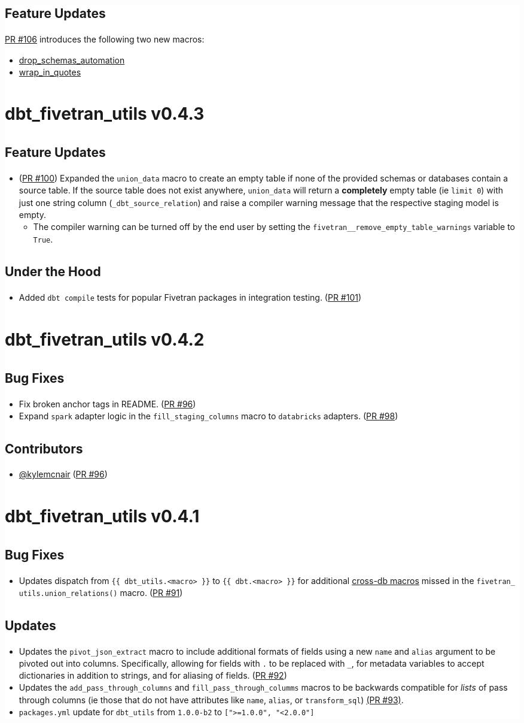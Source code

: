 ## Feature Updates
[PR #106](https://github.com/fivetran/dbt_fivetran_utils/pull/106) introduces the following two new macros:
- [drop_schemas_automation](https://github.com/fivetran/dbt_fivetran_utils/tree/explore/drop-integration-test-schemas#drop_schemas_automation-source)
- [wrap_in_quotes](https://github.com/fivetran/dbt_fivetran_utils/tree/explore/drop-integration-test-schemas#wrap_in_quotes-source)

# dbt_fivetran_utils v0.4.3

## Feature Updates
- ([PR #100](https://github.com/fivetran/dbt_fivetran_utils/pull/100)) Expanded the `union_data` macro to create an empty table if none of the provided schemas or databases contain a source table. If the source table does not exist anywhere, `union_data` will return a **completely** empty table (ie `limit 0`) with just one string column (`_dbt_source_relation`) and raise a compiler warning message that the respective staging model is empty.
  - The compiler warning can be turned off by the end user by setting the `fivetran__remove_empty_table_warnings` variable to `True`.

## Under the Hood
- Added `dbt compile` tests for popular Fivetran packages in integration testing. ([PR #101](https://github.com/fivetran/dbt_fivetran_utils/pull/101))

# dbt_fivetran_utils v0.4.2
## Bug Fixes
- Fix broken anchor tags in README. ([PR #96](https://github.com/fivetran/dbt_fivetran_utils/pull/96))
- Expand `spark` adapter logic in the `fill_staging_columns` macro to `databricks` adapters. ([PR #98](https://github.com/fivetran/dbt_fivetran_utils/pull/98))
## Contributors
- [@kylemcnair](https://github.com/kylemcnair) ([PR #96](https://github.com/fivetran/dbt_hubspot/pull/96))

# dbt_fivetran_utils v0.4.1

## Bug Fixes
- Updates dispatch from `{{ dbt_utils.<macro> }}` to `{{ dbt.<macro> }}` for additional [cross-db macros](https://docs.google.com/spreadsheets/d/1xF_YwJ4adsnjFkUbUm8-EnEL1r_C-9_OI_pP4m4FlJU/edit#gid=1062533692) missed in the `fivetran_utils.union_relations()` macro. ([PR #91](https://github.com/fivetran/dbt_fivetran_utils/pull/91))


## Updates
- Updates the `pivot_json_extract` macro to include additional formats of fields using a new `name` and `alias` argument to be pivoted out into columns. Specifically, allowing for fields with `.` to be replaced with `_`, for metadata variables to accept dictionaries in addition to strings, and for aliasing of fields. ([PR #92](https://github.com/fivetran/dbt_fivetran_utils/pull/92))
- Updates the `add_pass_through_columns` and `fill_pass_through_columms` macros to be backwards compatible for _lists_ of pass through columns (ie those that do not have attributes like `name`, `alias`, or `transform_sql`) [(PR #93)](https://github.com/fivetran/dbt_fivetran_utils/pull/93).
- `packages.yml` update for `dbt_utils` from `1.0.0-b2` to `[">=1.0.0", "<2.0.0"]`
